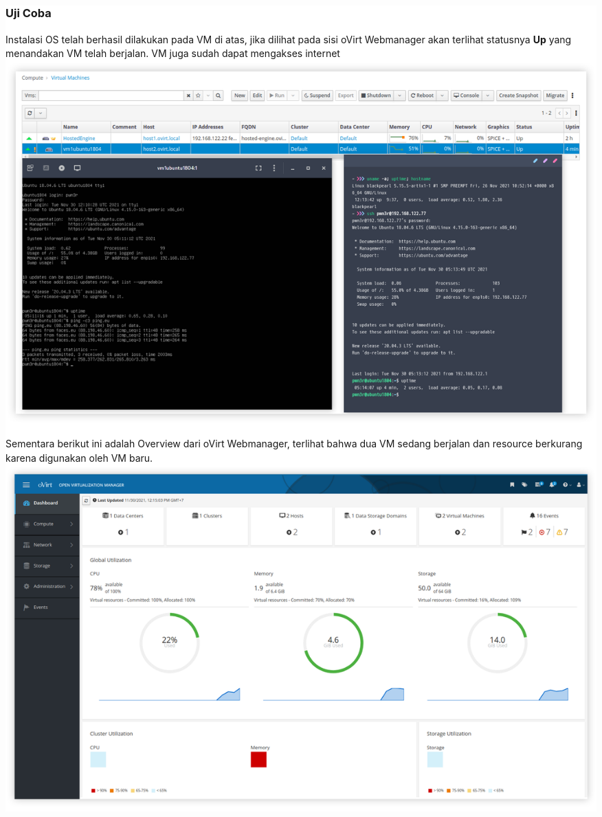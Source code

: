 ### Uji Coba
Instalasi OS telah berhasil dilakukan pada VM di atas, jika dilihat pada sisi oVirt Webmanager akan terlihat statusnya **Up** yang menandakan VM telah berjalan. VM juga sudah dapat mengakses internet
![VM Running](vm-running.png "VM Running")

Sementara berikut ini adalah Overview dari oVirt Webmanager, terlihat bahwa dua VM sedang berjalan dan resource berkurang karena digunakan oleh VM baru.
![oVirt Overview](ovirt-overview.png "oVirt Overview")
